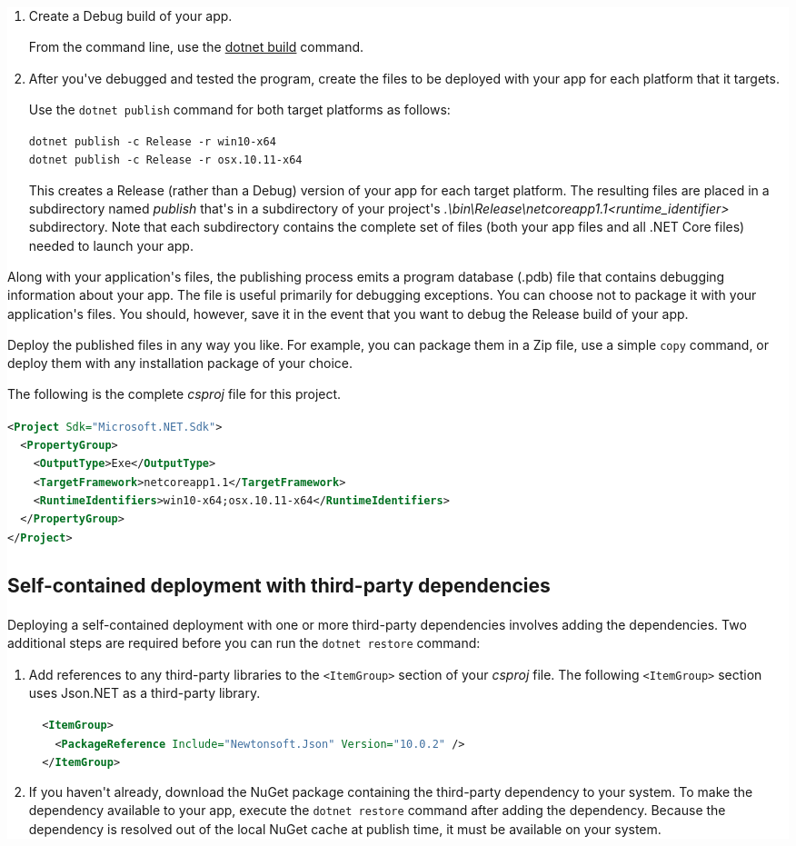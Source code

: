 1. Create a Debug build of your app.

   From the command line, use the [dotnet build](../tools/dotnet-build.md) command.

1. After you've debugged and tested the program, create the files to be deployed with your app for each platform that it targets.

   Use the `dotnet publish` command for both target platforms as follows:

      ```console
      dotnet publish -c Release -r win10-x64
      dotnet publish -c Release -r osx.10.11-x64
      ```

   This creates a Release (rather than a Debug) version of your app for each target platform. The resulting files are placed in a subdirectory named *publish* that's in a subdirectory of your project's *.\bin\Release\netcoreapp1.1\<runtime_identifier>* subdirectory. Note that each subdirectory contains the complete set of files (both your app files and all .NET Core files) needed to launch your app.

Along with your application's files, the publishing process emits a program database (.pdb) file that contains debugging information about your app. The file is useful primarily for debugging exceptions. You can choose not to package it with your application's files. You should, however, save it in the event that you want to debug the Release build of your app.

Deploy the published files in any way you like. For example, you can package them in a Zip file, use a simple `copy` command, or deploy them with any installation package of your choice.

The following is the complete *csproj* file for this project.

```xml
<Project Sdk="Microsoft.NET.Sdk">
  <PropertyGroup>
    <OutputType>Exe</OutputType>
    <TargetFramework>netcoreapp1.1</TargetFramework>
    <RuntimeIdentifiers>win10-x64;osx.10.11-x64</RuntimeIdentifiers>
  </PropertyGroup>
</Project>
```

## Self-contained deployment with third-party dependencies

Deploying a self-contained deployment with one or more third-party dependencies involves adding the dependencies. Two additional steps are required before you can run the `dotnet restore` command:

1. Add references to any third-party libraries to the `<ItemGroup>` section of your *csproj* file. The following `<ItemGroup>` section uses Json.NET as a third-party library.

    ```xml
      <ItemGroup>
        <PackageReference Include="Newtonsoft.Json" Version="10.0.2" />
      </ItemGroup>
    ```

1. If you haven't already, download the NuGet package containing the third-party dependency to your system. To make the dependency available to your app, execute the `dotnet restore` command after adding the dependency. Because the dependency is resolved out of the local NuGet cache at publish time, it must be available on your system.
